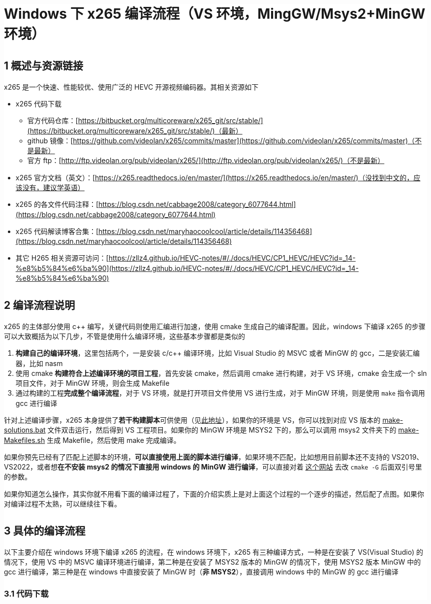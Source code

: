 # Windows 下 x265 编译流程（VS 环境，MingGW/Msys2+MinGW 环境）

## 1 概述与资源链接

x265 是一个快速、性能较优、使用广泛的 HEVC 开源视频编码器。其相关资源如下

* x265 代码下载

  * 官方代码仓库：[https://bitbucket.org/multicoreware/x265_git/src/stable/](https://bitbucket.org/multicoreware/x265_git/src/stable/)（最新）
  * github 镜像：[https://github.com/videolan/x265/commits/master](https://github.com/videolan/x265/commits/master)（不是最新）
  * 官方 ftp：[http://ftp.videolan.org/pub/videolan/x265/](http://ftp.videolan.org/pub/videolan/x265/)（不是最新）
* x265 官方文档（英文）：[https://x265.readthedocs.io/en/master/](https://x265.readthedocs.io/en/master/)（没找到中文的，应该没有，建议学英语）
* x265 的各文件代码注释：[https://blog.csdn.net/cabbage2008/category_6077644.html](https://blog.csdn.net/cabbage2008/category_6077644.html)
* x265 代码解读博客合集：[https://blog.csdn.net/maryhaocoolcool/article/details/114356468](https://blog.csdn.net/maryhaocoolcool/article/details/114356468)
* 其它 H265 相关资源可访问：[https://zllz4.github.io/HEVC-notes/#/./docs/HEVC/CP1_HEVC/HEVC?id=_14-%e8%b5%84%e6%ba%90](https://zllz4.github.io/HEVC-notes/#/./docs/HEVC/CP1_HEVC/HEVC?id=_14-%e8%b5%84%e6%ba%90)

## 2 编译流程说明

x265 的主体部分使用 c++ 编写，关键代码则使用汇编进行加速，使用 cmake 生成自己的编译配置。因此，windows 下编译 x265 的步骤可以大致概括为以下几步，不管是使用什么编译环境，这些基本步骤都是类似的

1. **构建自己的编译环境**，这里包括两个，一是安装 c/c++ 编译环境，比如 Visual Studio 的 MSVC 或者 MinGW 的 gcc，二是安装汇编器，比如 nasm
2. 使用 cmake **构建符合上述编译环境的项目工程**，首先安装 cmake，然后调用 cmake 进行构建，对于 VS 环境，cmake 会生成一个 sln 项目文件，对于 MinGW 环境，则会生成 Makefile
3. 通过构建的工程**完成整个编译流程**，对于 VS 环境，就是打开项目文件使用 VS 进行生成，对于 MinGW 环境，则是使用 `make` 指令调用 gcc 进行编译

针对上述编译步骤，x265 本身提供了**若干构建脚本**可供使用（见[此地址](https://bitbucket.org/multicoreware/x265_git/src/stable/build/)），如果你的环境是 VS，你可以找到对应 VS 版本的 [make-solutions.bat](https://bitbucket.org/multicoreware/x265_git/src/master/build/vc15-x86_64/make-solutions.bat) 文件双击运行，然后得到 VS 工程项目。如果你的 MinGW 环境是 MSYS2 下的，那么可以调用 msys2 文件夹下的 [make-Makefiles.sh](https://bitbucket.org/multicoreware/x265_git/src/master/build/msys/make-Makefiles.sh) 生成 Makefile，然后使用 make 完成编译。

如果你预先已经有了匹配上述脚本的环境，**可以直接使用上面的脚本进行编译**，如果环境不匹配，比如想用目前脚本还不支持的 VS2019、VS2022，或者想**在不安装 msys2 的情况下直接用 windows 的 MinGW 进行编译**，可以直接对着 [这个网站](https://cmake.org/cmake/help/latest/manual/cmake-generators.7.html) 去改 `cmake -G` 后面双引号里的参数。

如果你知道怎么操作，其实你就不用看下面的编译过程了，下面的介绍实质上是对上面这个过程的一个逐步的描述，然后配了点图。如果你对编译过程不太熟，可以继续往下看。
## 3 具体的编译流程

以下主要介绍在 windows 环境下编译 x265 的流程，在 windows 环境下，x265 有三种编译方式，一种是在安装了 VS(Visual Studio) 的情况下，使用 VS 中的 MSVC 编译环境进行编译，第二种是在安装了 MSYS2 版本的 MinGW 的情况下，使用 MSYS2 版本 MinGW 中的 gcc 进行编译，第三种是在 windows 中直接安装了 MinGW 时（**非 MSYS2**），直接调用 windows 中的 MinGW 的 gcc 进行编译

### 3.1 代码下载
